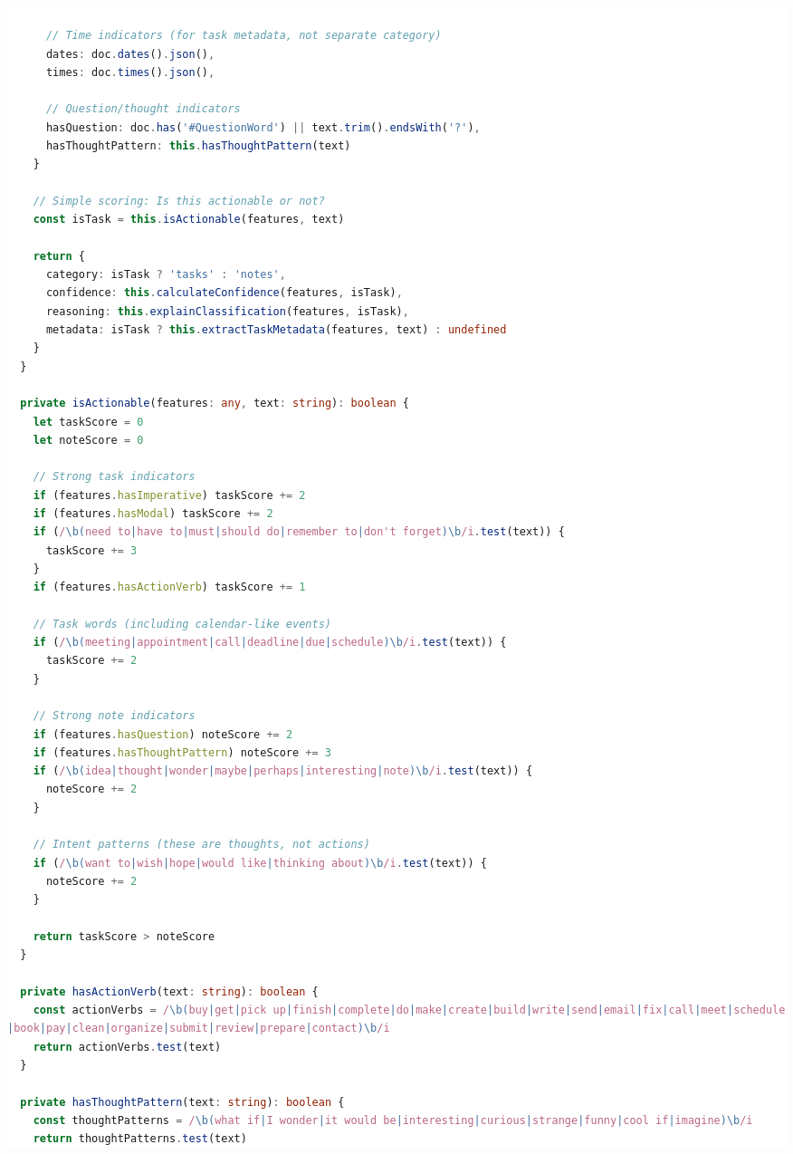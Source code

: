 ```typescript
      
      // Time indicators (for task metadata, not separate category)
      dates: doc.dates().json(),
      times: doc.times().json(),
      
      // Question/thought indicators
      hasQuestion: doc.has('#QuestionWord') || text.trim().endsWith('?'),
      hasThoughtPattern: this.hasThoughtPattern(text)
    }
    
    // Simple scoring: Is this actionable or not?
    const isTask = this.isActionable(features, text)
    
    return {
      category: isTask ? 'tasks' : 'notes',
      confidence: this.calculateConfidence(features, isTask),
      reasoning: this.explainClassification(features, isTask),
      metadata: isTask ? this.extractTaskMetadata(features, text) : undefined
    }
  }
  
  private isActionable(features: any, text: string): boolean {
    let taskScore = 0
    let noteScore = 0
    
    // Strong task indicators
    if (features.hasImperative) taskScore += 2
    if (features.hasModal) taskScore += 2
    if (/\b(need to|have to|must|should do|remember to|don't forget)\b/i.test(text)) {
      taskScore += 3
    }
    if (features.hasActionVerb) taskScore += 1
    
    // Task words (including calendar-like events)
    if (/\b(meeting|appointment|call|deadline|due|schedule)\b/i.test(text)) {
      taskScore += 2
    }
    
    // Strong note indicators
    if (features.hasQuestion) noteScore += 2
    if (features.hasThoughtPattern) noteScore += 3
    if (/\b(idea|thought|wonder|maybe|perhaps|interesting|note)\b/i.test(text)) {
      noteScore += 2
    }
    
    // Intent patterns (these are thoughts, not actions)
    if (/\b(want to|wish|hope|would like|thinking about)\b/i.test(text)) {
      noteScore += 2
    }
    
    return taskScore > noteScore
  }
  
  private hasActionVerb(text: string): boolean {
    const actionVerbs = /\b(buy|get|pick up|finish|complete|do|make|create|build|write|send|email|fix|call|meet|schedule|book|pay|clean|organize|submit|review|prepare|contact)\b/i
    return actionVerbs.test(text)
  }
  
  private hasThoughtPattern(text: string): boolean {
    const thoughtPatterns = /\b(what if|I wonder|it would be|interesting|curious|strange|funny|cool if|imagine)\b/i
    return thoughtPatterns.test(text)
```